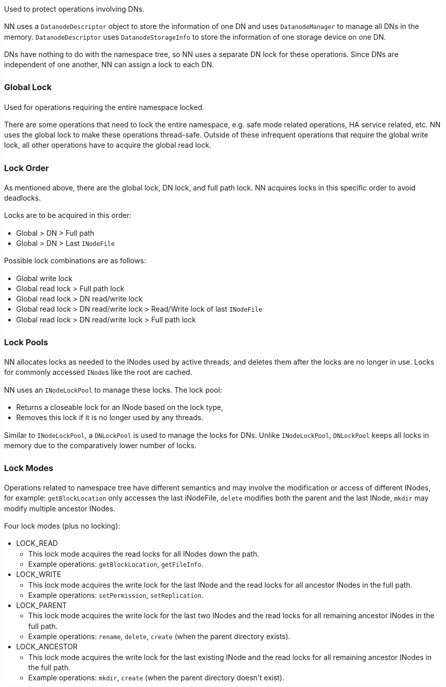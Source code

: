Used to protect operations involving DNs.

NN uses a `DatanodeDescriptor` object to store the information of one DN and uses `DatanodeManager` to manage all DNs in the memory. `DatanodeDescriptor` uses `DatanodeStorageInfo` to store the information of one storage device on one DN.

DNs have nothing to do with the namespace tree, so NN uses a separate DN lock for these operations. Since DNs are independent of one another, NN can assign a lock to each DN.

### Global Lock

Used for operations requiring the entire namespace locked.

There are some operations that need to lock the entire namespace, e.g. safe mode related operations, HA service related, etc. NN uses the global lock to make these operations thread-safe. Outside of these infrequent operations that require the global write lock, all other operations have to acquire the global read lock.

### Lock Order

As mentioned above, there are the global lock, DN lock, and full path lock. NN acquires locks in this specific order to avoid deadlocks.

Locks are to be acquired in this order:
- Global > DN > Full path
- Global > DN > Last `INodeFile`

Possible lock combinations are as follows:
- Global write lock
- Global read lock > Full path lock
- Global read lock > DN read/write lock
- Global read lock > DN read/write lock > Read/Write lock of last `INodeFile`
- Global read lock > DN read/write lock > Full path lock

### Lock Pools

NN allocates locks as needed to the INodes used by active threads, and deletes them after the locks are no longer in use. Locks for commonly accessed `INode`s like the root are cached. 

NN uses an `INodeLockPool` to manage these locks. The lock pool:
- Returns a closeable lock for an INode based on the lock type,
- Removes this lock if it is no longer used by any threads.

Similar to `INodeLockPool`, a `DNLockPool` is used to manage the locks for DNs. Unlike `INodeLockPool`, `DNLockPool` keeps all locks in memory due to the comparatively lower number of locks.

### Lock Modes

Operations related to namespace tree have different semantics and may involve the modification or access of different INodes, for example: `getBlockLocation` only accesses the last iNodeFile, `delete` modifies both the parent and the last INode, `mkdir` may modify multiple ancestor INodes.

Four lock modes (plus no locking):
- LOCK_READ
  - This lock mode acquires the read locks for all INodes down the path.
  - Example operations: `getBlockLocation`, `getFileInfo`.
- LOCK_WRITE
  - This lock mode acquires the write lock for the last INode and the read locks for all ancestor INodes in the full path.
  - Example operations: `setPermission`, `setReplication`.
- LOCK_PARENT
  - This lock mode acquires the write lock for the last two INodes and the read locks for all remaining ancestor INodes in the full path.
  - Example operations: `rename`, `delete`, `create` (when the parent directory exists).
- LOCK_ANCESTOR
  - This lock mode acquires the write lock for the last existing INode and the read locks for all remaining ancestor INodes in the full path.
  - Example operations: `mkdir`, `create` (when the parent directory doesn't exist).